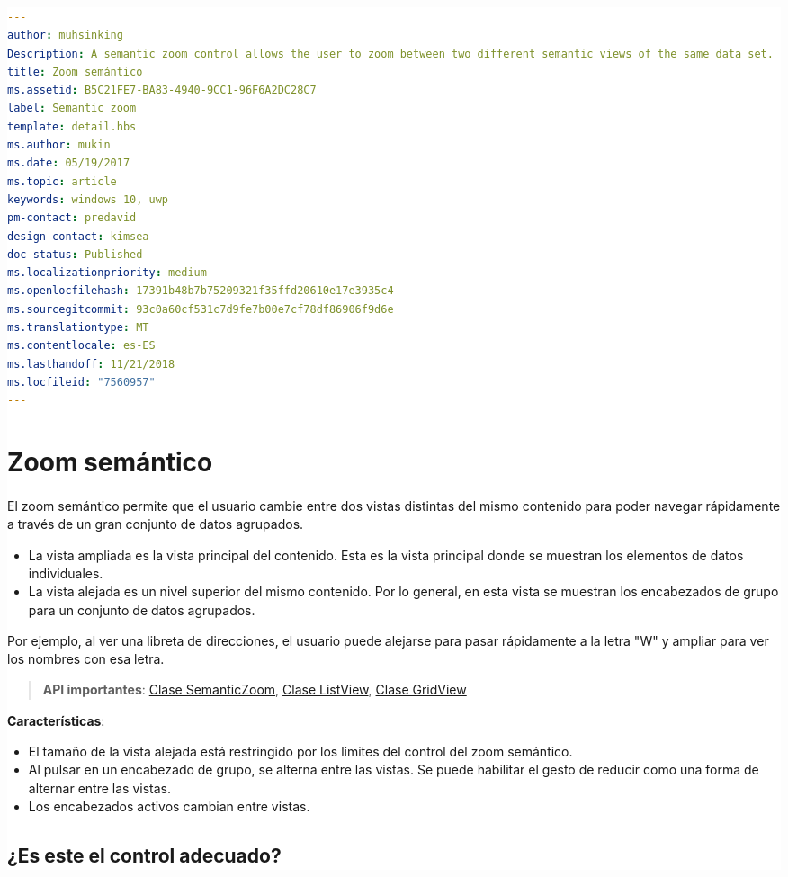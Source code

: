 ```yaml
---
author: muhsinking
Description: A semantic zoom control allows the user to zoom between two different semantic views of the same data set.
title: Zoom semántico
ms.assetid: B5C21FE7-BA83-4940-9CC1-96F6A2DC28C7
label: Semantic zoom
template: detail.hbs
ms.author: mukin
ms.date: 05/19/2017
ms.topic: article
keywords: windows 10, uwp
pm-contact: predavid
design-contact: kimsea
doc-status: Published
ms.localizationpriority: medium
ms.openlocfilehash: 17391b48b7b75209321f35ffd20610e17e3935c4
ms.sourcegitcommit: 93c0a60cf531c7d9fe7b00e7cf78df86906f9d6e
ms.translationtype: MT
ms.contentlocale: es-ES
ms.lasthandoff: 11/21/2018
ms.locfileid: "7560957"
---
```

# <a name="semantic-zoom"></a>Zoom semántico

 

El zoom semántico permite que el usuario cambie entre dos vistas distintas del mismo contenido para poder navegar rápidamente a través de un gran conjunto de datos agrupados.
 
- La vista ampliada es la vista principal del contenido. Esta es la vista principal donde se muestran los elementos de datos individuales. 
- La vista alejada es un nivel superior del mismo contenido. Por lo general, en esta vista se muestran los encabezados de grupo para un conjunto de datos agrupados. 

Por ejemplo, al ver una libreta de direcciones, el usuario puede alejarse para pasar rápidamente a la letra "W" y ampliar para ver los nombres con esa letra. 

> **API importantes**: [Clase SemanticZoom](https://msdn.microsoft.com/library/windows/apps/hh702601), [Clase ListView](https://msdn.microsoft.com/library/windows/apps/xaml/windows.ui.xaml.controls.listview.aspx), [Clase GridView](https://msdn.microsoft.com/library/windows/apps/xaml/windows.ui.xaml.controls.gridview.aspx)

**Características**:

-   El tamaño de la vista alejada está restringido por los límites del control del zoom semántico.
-   Al pulsar en un encabezado de grupo, se alterna entre las vistas. Se puede habilitar el gesto de reducir como una forma de alternar entre las vistas.
-   Los encabezados activos cambian entre vistas.

## <a name="is-this-the-right-control"></a>¿Es este el control adecuado?
